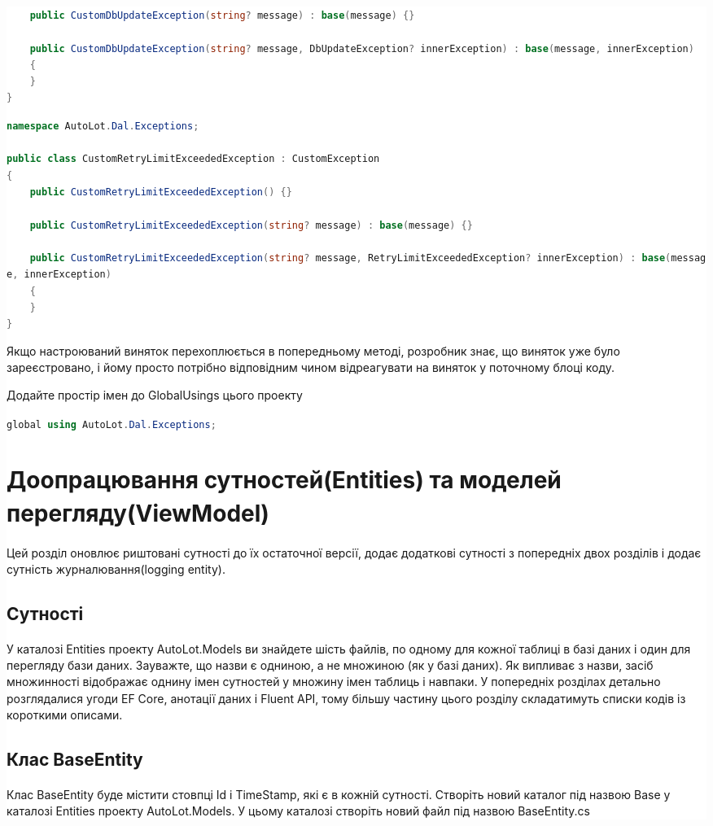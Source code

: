 ```cs
    public CustomDbUpdateException(string? message) : base(message) {}

    public CustomDbUpdateException(string? message, DbUpdateException? innerException) : base(message, innerException)
    {
    }
}
```
```cs
namespace AutoLot.Dal.Exceptions;

public class CustomRetryLimitExceededException : CustomException
{
    public CustomRetryLimitExceededException() {}

    public CustomRetryLimitExceededException(string? message) : base(message) {}

    public CustomRetryLimitExceededException(string? message, RetryLimitExceededException? innerException) : base(message, innerException)
    {
    }
}
```
Якщо настроюваний виняток перехоплюється в попередньому методі, розробник знає, що виняток уже було зареєстровано, і йому просто потрібно відповідним чином відреагувати на виняток у поточному блоці коду.

Додайте простір імен до GlobalUsings цього проекту

```cs
global using AutoLot.Dal.Exceptions;
```


# Доопрацювання сутностей(Entities) та моделей перегляду(ViewModel)

Цей розділ оновлює риштовані сутності до їх остаточної версії, додає додаткові сутності з попередніх двох розділів і додає сутність журналювання(logging entity).

## Сутності

У каталозі Entities проекту AutoLot.Models ви знайдете шість файлів, по одному для кожної таблиці в базі даних і один для перегляду бази даних. Зауважте, що назви є одниною, а не множиною (як у базі даних). Як випливає з назви, засіб множинності відображає однину імен сутностей у множину імен таблиць і навпаки. У попередніх розділах детально розглядалися угоди EF Core, анотації даних і Fluent API, тому більшу частину цього розділу складатимуть списки кодів із короткими описами.

## Клас BaseEntity

Клас BaseEntity буде містити стовпці Id і TimeStamp, які є в кожній сутності. Створіть новий каталог під назвою Base у каталозі Entities проекту AutoLot.Models. У цьому каталозі створіть новий файл під назвою BaseEntity.cs
